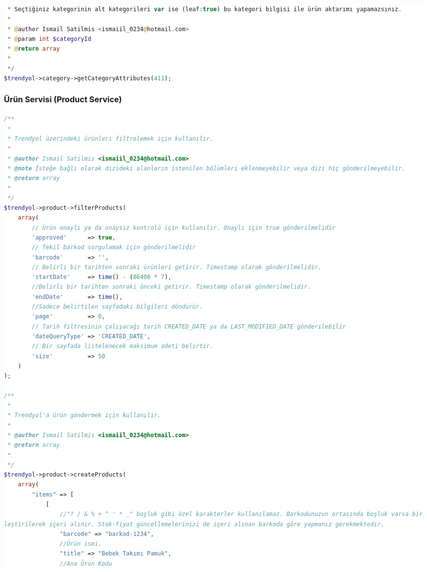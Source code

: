 ```php
 * Seçtiğiniz kategorinin alt kategorileri var ise (leaf:true) bu kategori bilgisi ile ürün aktarımı yapamazsınız.
 *
 * @author Ismail Satilmis <ismaiil_0234@hotmail.com>
 * @param int $categoryId
 * @return array 
 *
 */
$trendyol->category->getCategoryAttributes(411);
```

### Ürün Servisi (Product Service)

```php
/**
 *
 * Trendyol üzerindeki ürünleri filtrelemek için kullanılır.
 *
 * @author Ismail Satilmis <ismaiil_0234@hotmail.com>
 * @note İsteğe bağlı olarak dizideki alanların istenilen bölümleri eklenmeyebilir veya dizi hiç gönderilmeyebilir.
 * @return array 
 *
 */
$trendyol->product->filterProducts(
	array(
		// Ürün onaylı ya da onaysız kontrolü için kullanılır. Onaylı için true gönderilmelidir	
		'approved'      => true,
		// Tekil barkod sorgulamak için gönderilmelidir	
		'barcode'       => '',
		// Belirli bir tarihten sonraki ürünleri getirir. Timestamp olarak gönderilmelidir.	
		'startDate'     => time() - (86400 * 7),
		//Belirli bir tarihten sonraki önceki getirir. Timestamp olarak gönderilmelidir.	
		'endDate'       => time(),
		//Sadece belirtilen sayfadaki bilgileri döndürür.
		'page'          => 0,
		// Tarih filtresinin çalışacağı tarih CREATED_DATE ya da LAST_MODIFIED_DATE gönderilebilir	
		'dateQueryType' => 'CREATED_DATE',
		// Bir sayfada listelenecek maksimum adeti belirtir.	
		'size'          => 50
	)
);

/**
 *
 * Trendyol'a ürün göndermek için kullanılır.
 *
 * @author Ismail Satilmis <ismaiil_0234@hotmail.com>
 * @return array 
 *
 */
$trendyol->product->createProducts(
	array(
		"items" => [
			[
				//"? / & % + ^ ' * _" boşluk gibi özel karakterler kullanılamaz. Barkodunuzun ortasında boşluk varsa birleştirilerek içeri alınır. Stok-fiyat güncellemelerinizi de içeri alınan barkoda göre yapmanız gerekmektedir.
				"barcode" => "barkod-1234",
				//Ürün ismi.
				"title" => "Bebek Takımı Pamuk", 
				//Ana Ürün Kodu
```